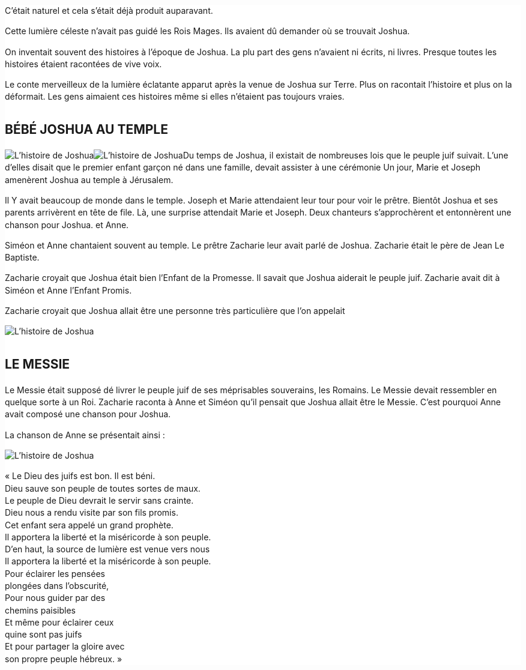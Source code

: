 C’était naturel et cela s’était déjà produit auparavant.

Cette lumière céleste n’avait pas guidé les Rois Mages. Ils avaient dû demander où se trouvait Joshua.

On inventait souvent des histoires à l’époque de Joshua. La plu part des gens n’avaient ni écrits, ni livres. Presque toutes les histoires étaient racontées de vive voix.

Le conte merveilleux de la lumière éclatante apparut après la venue de Joshua sur Terre. Plus on racontait l’histoire et plus on la déformait. Les gens aimaient ces histoires même si elles n’étaient pas toujours vraies.

## BÉBÉ JOSHUA AU TEMPLE

![L’histoire de Joshua](/image/book/Robert_Slagle/Story_of_Joshua/img_028.jpg)![L’histoire de Joshua](/image/book/Robert_Slagle/Story_of_Joshua/img_029.jpg)Du temps de Joshua, il existait de nombreuses lois que le peuple juif suivait. L’une d’elles disait que le premier enfant garçon né dans une famille, devait assister à une cérémonie Un jour, Marie et Joseph amenèrent Joshua au temple à Jérusalem.

Il Y avait beaucoup de monde dans le temple. Joseph et Marie attendaient leur tour pour voir le prêtre. Bientôt Joshua et ses parents arrivèrent en tête de file. Là, une surprise attendait Marie et Joseph. Deux chanteurs s’approchèrent et entonnèrent une chanson pour Joshua. et Anne.

Siméon et Anne chantaient souvent au temple. Le prêtre Zacharie leur avait parlé de Joshua. Zacharie était le père de Jean Le Baptiste.

Zacharie croyait que Joshua était bien l’Enfant de la Promesse. Il savait que Joshua aiderait le peuple juif. Zacharie avait dit à Siméon et Anne l’Enfant Promis.

Zacharie croyait que Joshua allait être une personne très particulière que l’on appelait

![L’histoire de Joshua](/image/book/Robert_Slagle/Story_of_Joshua/img_035.jpg)

## LE MESSIE

Le Messie était supposé dé livrer le peuple juif de ses méprisables souverains, les Romains. Le Messie devait ressembler en quelque sorte à un Roi. Zacharie raconta à Anne et Siméon qu’il pensait que Joshua allait être le Messie. C’est pourquoi Anne avait composé une chanson pour Joshua.

La chanson de Anne se présentait ainsi :

![L’histoire de Joshua](/image/book/Robert_Slagle/Story_of_Joshua/img_037.jpg)

« Le Dieu des juifs est bon. Il est béni.  
Dieu sauve son peuple de toutes sortes de maux.  
Le peuple de Dieu devrait le servir sans crainte.  
Dieu nous a rendu visite par son fils promis.  
Cet enfant sera appelé un grand prophète.  
Il apportera la liberté et la miséricorde à son peuple.  
D’en haut, la source de lumière est venue vers nous  
Il apportera la liberté et la miséricorde à son peuple.  
Pour éclairer les pensées  
plongées dans l’obscurité,  
Pour nous guider par des  
chemins paisibles  
Et même pour éclairer ceux  
quine sont pas juifs  
Et pour partager la gloire avec  
son propre peuple hébreux. »
